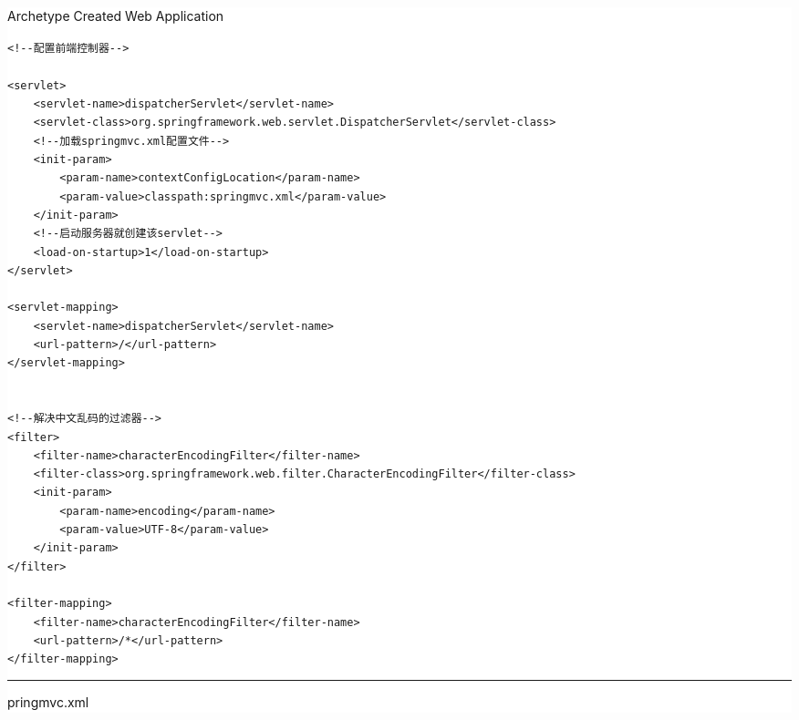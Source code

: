 <web-app>
    <display-name>Archetype Created Web Application</display-name>


    <!--配置前端控制器-->

    <servlet>
        <servlet-name>dispatcherServlet</servlet-name>
        <servlet-class>org.springframework.web.servlet.DispatcherServlet</servlet-class>
        <!--加载springmvc.xml配置文件-->
        <init-param>
            <param-name>contextConfigLocation</param-name>
            <param-value>classpath:springmvc.xml</param-value>
        </init-param>
        <!--启动服务器就创建该servlet-->
        <load-on-startup>1</load-on-startup>
    </servlet>

    <servlet-mapping>
        <servlet-name>dispatcherServlet</servlet-name>
        <url-pattern>/</url-pattern>
    </servlet-mapping>
    
    
    <!--解决中文乱码的过滤器-->
    <filter>
        <filter-name>characterEncodingFilter</filter-name>
        <filter-class>org.springframework.web.filter.CharacterEncodingFilter</filter-class>
        <init-param>
            <param-name>encoding</param-name>
            <param-value>UTF-8</param-value>
        </init-param>
    </filter>
    
    <filter-mapping>
        <filter-name>characterEncodingFilter</filter-name>
        <url-pattern>/*</url-pattern>
    </filter-mapping>
    
</web-app>
        
----------------------------------------------------------------------------------------

pringmvc.xml

<?xml version="1.0" encoding="UTF-8"?>
<beans xmlns="http://www.springframework.org/schema/beans"
       xmlns:mvc="http://www.springframework.org/schema/mvc"
       xmlns:xsi="http://www.w3.org/2001/XMLSchema-instance"
       xmlns:context="http://www.springframework.org/schema/context"
       xsi:schemaLocation="
       http://www.springframework.org/schema/beans
       http://www.springframework.org/schema/beans/spring-beans.xsd
       http://www.springframework.org/schema/mvc
       http://www.springframework.org/schema/mvc/spring-mvc.xsd
       http://www.springframework.org/schema/context
       http://www.springframework.org/schema/context/spring-context.xsd">
    